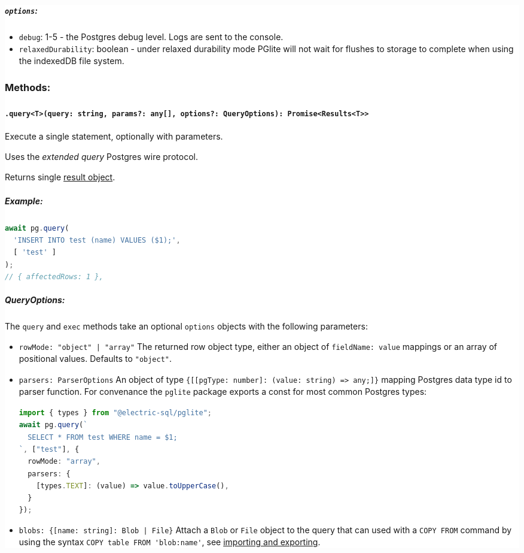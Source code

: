 ##### `options`:

- `debug`: 1-5 - the Postgres debug level. Logs are sent to the console.
- `relaxedDurability`: boolean - under relaxed durability mode PGlite will not wait for flushes to storage to complete when using the indexedDB file system.

### Methods:

#### `.query<T>(query: string, params?: any[], options?: QueryOptions): Promise<Results<T>>`

Execute a single statement, optionally with parameters.

Uses the *extended query* Postgres wire protocol.

Returns single [result object](#results-objects).

##### Example:

```ts
await pg.query(
  'INSERT INTO test (name) VALUES ($1);',
  [ 'test' ]
);
// { affectedRows: 1 },
```

##### QueryOptions:

The `query` and `exec` methods take an optional `options` objects with the following parameters:

- `rowMode: "object" | "array"`
  The returned row object type, either an object of `fieldName: value` mappings or an array of positional values. Defaults to `"object"`.
- `parsers: ParserOptions`
  An object of type  `{[[pgType: number]: (value: string) => any;]}` mapping Postgres data type id to parser function.
  For convenance the `pglite` package exports a const for most common Postgres types:

  ```ts
  import { types } from "@electric-sql/pglite";
  await pg.query(`
    SELECT * FROM test WHERE name = $1;
  `, ["test"], {
    rowMode: "array",
    parsers: {
      [types.TEXT]: (value) => value.toUpperCase(),
    }
  });
  ```

- `blobs: {[name: string]: Blob | File}`
  Attach a `Blob` or `File` object to the query that can used with a `COPY FROM` command by using the syntax `COPY table FROM 'blob:name'`, see [importing and exporting](#importing-and-exporting-with-copy-tofrom).
